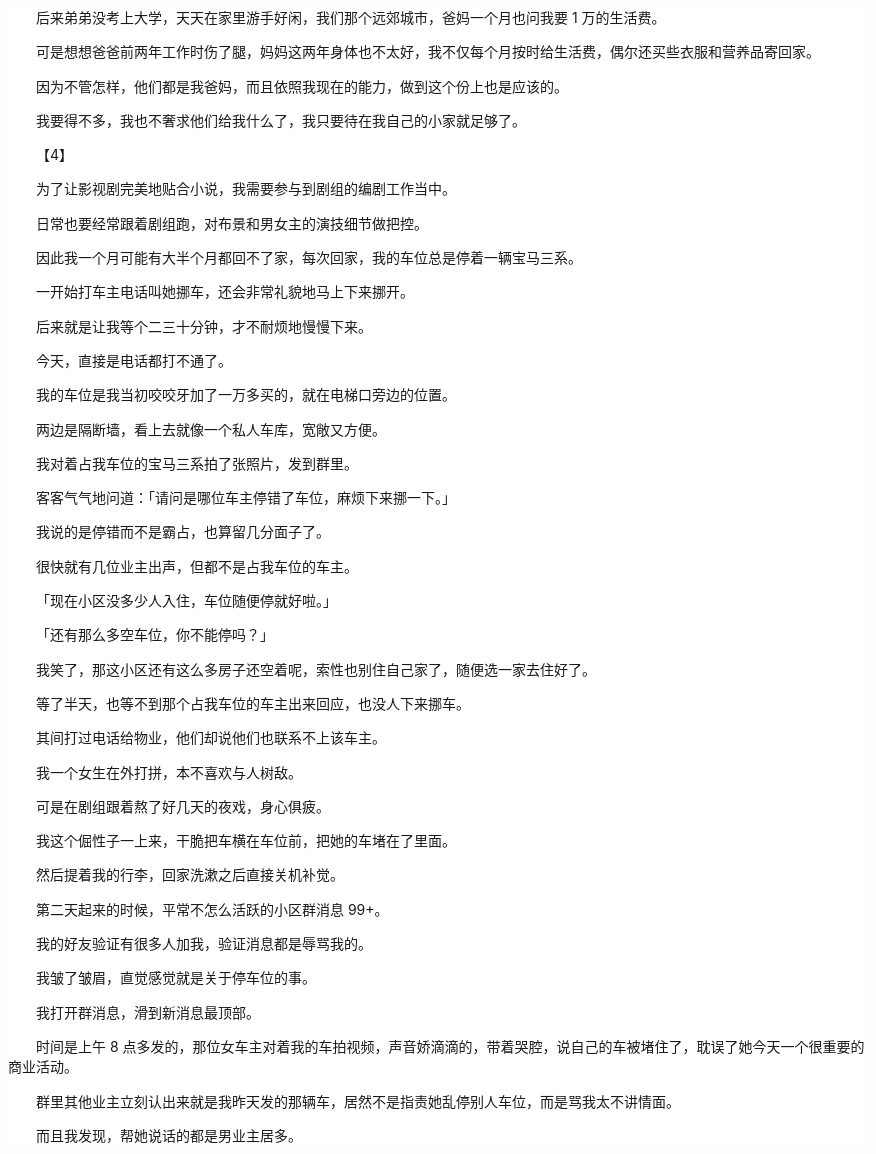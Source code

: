 &emsp;&emsp;后来弟弟没考上大学，天天在家里游手好闲，我们那个远郊城市，爸妈一个月也问我要 1 万的生活费。  
  
&emsp;&emsp;可是想想爸爸前两年工作时伤了腿，妈妈这两年身体也不太好，我不仅每个月按时给生活费，偶尔还买些衣服和营养品寄回家。  
  
&emsp;&emsp;因为不管怎样，他们都是我爸妈，而且依照我现在的能力，做到这个份上也是应该的。  
  
&emsp;&emsp;我要得不多，我也不奢求他们给我什么了，我只要待在我自己的小家就足够了。  
  
&emsp;&emsp;【4】  
  
&emsp;&emsp;为了让影视剧完美地贴合小说，我需要参与到剧组的编剧工作当中。  
  
&emsp;&emsp;日常也要经常跟着剧组跑，对布景和男女主的演技细节做把控。  
  
&emsp;&emsp;因此我一个月可能有大半个月都回不了家，每次回家，我的车位总是停着一辆宝马三系。  
  
&emsp;&emsp;一开始打车主电话叫她挪车，还会非常礼貌地马上下来挪开。  
  
&emsp;&emsp;后来就是让我等个二三十分钟，才不耐烦地慢慢下来。  
  
&emsp;&emsp;今天，直接是电话都打不通了。  
  
&emsp;&emsp;我的车位是我当初咬咬牙加了一万多买的，就在电梯口旁边的位置。  
  
&emsp;&emsp;两边是隔断墙，看上去就像一个私人车库，宽敞又方便。  
  
&emsp;&emsp;我对着占我车位的宝马三系拍了张照片，发到群里。  
  
&emsp;&emsp;客客气气地问道：「请问是哪位车主停错了车位，麻烦下来挪一下。」  
  
&emsp;&emsp;我说的是停错而不是霸占，也算留几分面子了。  
  
&emsp;&emsp;很快就有几位业主出声，但都不是占我车位的车主。  
  
&emsp;&emsp;「现在小区没多少人入住，车位随便停就好啦。」  
  
&emsp;&emsp;「还有那么多空车位，你不能停吗？」  
  
&emsp;&emsp;我笑了，那这小区还有这么多房子还空着呢，索性也别住自己家了，随便选一家去住好了。  
  
&emsp;&emsp;等了半天，也等不到那个占我车位的车主出来回应，也没人下来挪车。  
  
&emsp;&emsp;其间打过电话给物业，他们却说他们也联系不上该车主。  
  
&emsp;&emsp;我一个女生在外打拼，本不喜欢与人树敌。  
  
&emsp;&emsp;可是在剧组跟着熬了好几天的夜戏，身心俱疲。  
  
&emsp;&emsp;我这个倔性子一上来，干脆把车横在车位前，把她的车堵在了里面。  
  
&emsp;&emsp;然后提着我的行李，回家洗漱之后直接关机补觉。  
  
&emsp;&emsp;第二天起来的时候，平常不怎么活跃的小区群消息 99+。  
  
&emsp;&emsp;我的好友验证有很多人加我，验证消息都是辱骂我的。  
  
&emsp;&emsp;我皱了皱眉，直觉感觉就是关于停车位的事。  
  
&emsp;&emsp;我打开群消息，滑到新消息最顶部。  
  
&emsp;&emsp;时间是上午 8 点多发的，那位女车主对着我的车拍视频，声音娇滴滴的，带着哭腔，说自己的车被堵住了，耽误了她今天一个很重要的商业活动。  
  
&emsp;&emsp;群里其他业主立刻认出来就是我昨天发的那辆车，居然不是指责她乱停别人车位，而是骂我太不讲情面。  
  
&emsp;&emsp;而且我发现，帮她说话的都是男业主居多。  
  